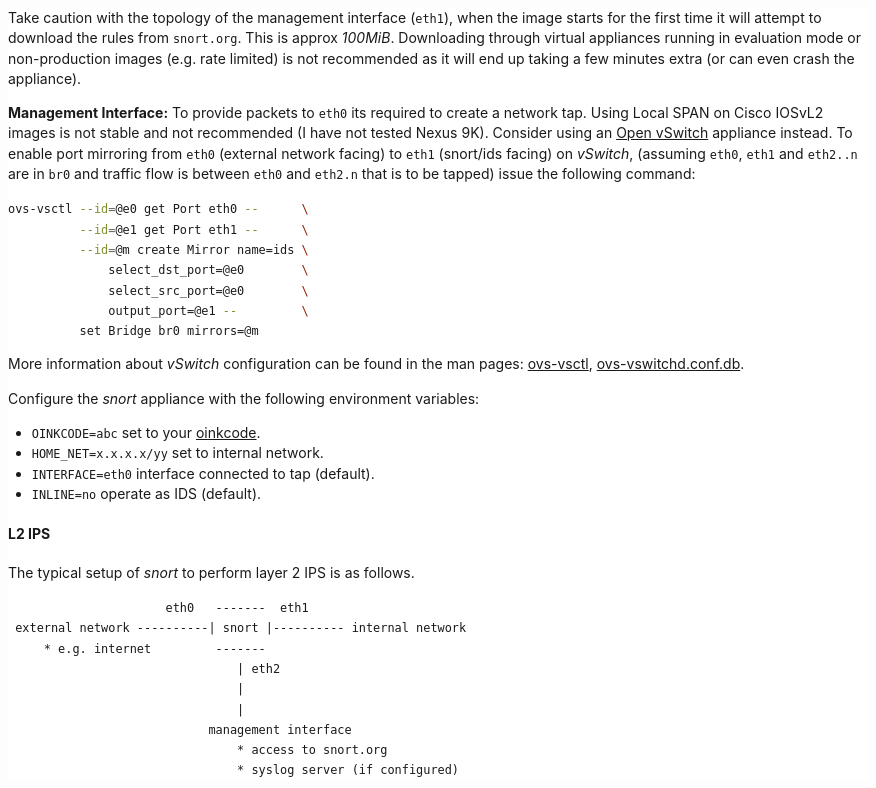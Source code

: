 Take caution with the topology of the management interface (`eth1`),
when the image starts for the first time it will attempt to download
the rules from `snort.org`. This is approx *100MiB*. Downloading
through virtual appliances running in evaluation mode or
non-production images (e.g. rate limited) is not recommended as it
will end up taking a few minutes extra (or can even crash the
appliance).

**Management Interface:** To provide packets to `eth0` its required to
create a network tap.  Using Local SPAN on Cisco IOSvL2 images is not
stable and not recommended (I have not tested Nexus 9K). Consider
using an [Open vSwitch](http://openvswitch.org) appliance instead. To
enable port mirroring from `eth0` (external network facing) to `eth1`
(snort/ids facing) on *vSwitch*, (assuming `eth0`, `eth1` and
`eth2..n` are in `br0` and traffic flow is between `eth0` and `eth2.n`
that is to be tapped) issue the following command:

```bash
ovs-vsctl --id=@e0 get Port eth0 --      \
          --id=@e1 get Port eth1 --      \
          --id=@m create Mirror name=ids \
              select_dst_port=@e0        \
              select_src_port=@e0        \
              output_port=@e1 --         \
          set Bridge br0 mirrors=@m
```

More information about *vSwitch* configuration can be found in the man
pages:
[ovs-vsctl](http://www.openvswitch.org/support/dist-docs/ovs-vsctl.8.html),
[ovs-vswitchd.conf.db](http://www.openvswitch.org/support/dist-docs/ovs-vswitchd.conf.db.5.html).

Configure the *snort* appliance with the following environment
variables:

* `OINKCODE=abc` set to your [oinkcode][snort-oink].
* `HOME_NET=x.x.x.x/yy` set to internal network.
* `INTERFACE=eth0` interface connected to tap (default).
* `INLINE=no` operate as IDS (default).

#### L2 IPS

The typical setup of *snort* to perform layer 2 IPS is as follows.

```
                      eth0   -------  eth1
 external network ----------| snort |---------- internal network
     * e.g. internet         -------
                                | eth2
                                |
                                |
                            management interface
                                * access to snort.org
                                * syslog server (if configured)
```


[ids]: https://www.securityarchitecture.com/learning/intrusion-detection-systems-learning-with-snort/configuring-snort-on-linux/ "SecurityArchitecture.com: Configuring Snort on Linux"
[ips-afpacket]: http://sublimerobots.com/2016/02/snort-ips-inline-mode-on-ubuntu/ "SublimeRobots.com: Snort IPS Inline Mode on Ubuntu"
[ips-nfq]: http://sublimerobots.com/2017/06/snort-ips-with-nfq-routing-on-ubuntu/ "SublimeRobots.com: Snort IPS With NFQ (nfqueue) Routing on Ubuntu"
[snort-rules]: https://www.snort.org/faq/why-are-rules-commented-out-by-default "Snort.org: Why are rules commented out by default?"
[cisco-rules]: https://www.cisco.com/c/en/us/support/docs/security/firesight-management-center/117891-config-firewall-00.html "Cisco.com: Determination of the default state for a Sourcefire provided rule in an intrusion policy"
[snort-rule-download]: https://www.snort.org/downloads/#rule-downloads "Snort.org: Snort Rules and IDS Software Download"
[snort-oink]: https://www.snort.org/oinkcodes "Snort.org: Oinkcodes"
[docker-mirror]: https://stackoverflow.com/a/38747127/5660642 "StackOverflow.com: Docker - traffic mirroring"
[u2text]: https://github.com/kazkansouh/u2text "GitHub.com: Parser for Unifed2 log files in Go"
[appliance-file]: https://github.com/kazkansouh/gns3-snort/blob/master/snort.gns3a "GNS3 Appliance File"